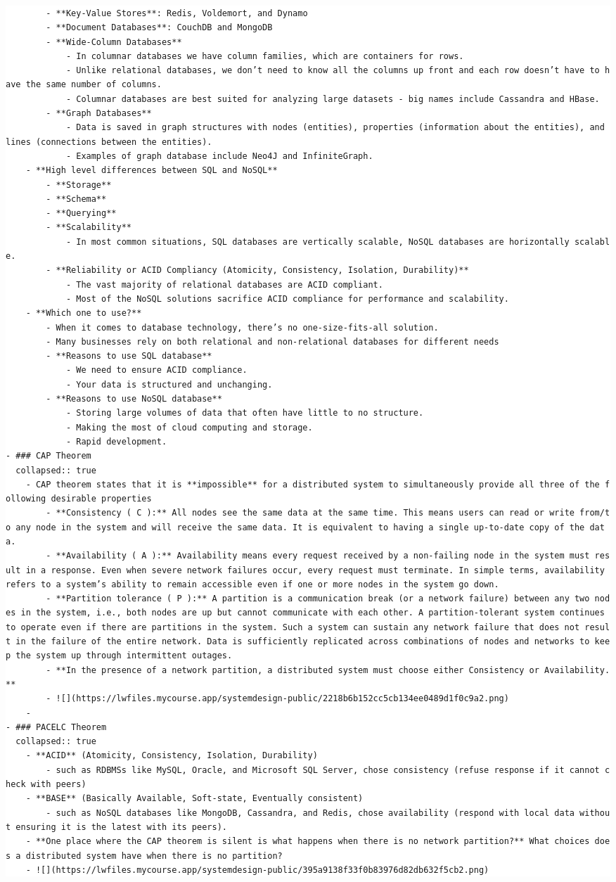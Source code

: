			- **Key-Value Stores**: Redis, Voldemort, and Dynamo
			- **Document Databases**: CouchDB and MongoDB
			- **Wide-Column Databases**
				- In columnar databases we have column families, which are containers for rows.
				- Unlike relational databases, we don’t need to know all the columns up front and each row doesn’t have to have the same number of columns.
				- Columnar databases are best suited for analyzing large datasets - big names include Cassandra and HBase.
			- **Graph Databases**
				- Data is saved in graph structures with nodes (entities), properties (information about the entities), and lines (connections between the entities).
				- Examples of graph database include Neo4J and InfiniteGraph.
		- **High level differences between SQL and NoSQL**
			- **Storage**
			- **Schema**
			- **Querying**
			- **Scalability**
				- In most common situations, SQL databases are vertically scalable, NoSQL databases are horizontally scalable.
			- **Reliability or ACID Compliancy (Atomicity, Consistency, Isolation, Durability)**
				- The vast majority of relational databases are ACID compliant.
				- Most of the NoSQL solutions sacrifice ACID compliance for performance and scalability.
		- **Which one to use?**
			- When it comes to database technology, there’s no one-size-fits-all solution.
			- Many businesses rely on both relational and non-relational databases for different needs
			- **Reasons to use SQL database**
				- We need to ensure ACID compliance.
				- Your data is structured and unchanging.
			- **Reasons to use NoSQL database**
				- Storing large volumes of data that often have little to no structure.
				- Making the most of cloud computing and storage.
				- Rapid development.
	- ### CAP Theorem
	  collapsed:: true
		- CAP theorem states that it is **impossible** for a distributed system to simultaneously provide all three of the following desirable properties
			- **Consistency ( C ):** All nodes see the same data at the same time. This means users can read or write from/to any node in the system and will receive the same data. It is equivalent to having a single up-to-date copy of the data.
			- **Availability ( A ):** Availability means every request received by a non-failing node in the system must result in a response. Even when severe network failures occur, every request must terminate. In simple terms, availability refers to a system’s ability to remain accessible even if one or more nodes in the system go down.
			- **Partition tolerance ( P ):** A partition is a communication break (or a network failure) between any two nodes in the system, i.e., both nodes are up but cannot communicate with each other. A partition-tolerant system continues to operate even if there are partitions in the system. Such a system can sustain any network failure that does not result in the failure of the entire network. Data is sufficiently replicated across combinations of nodes and networks to keep the system up through intermittent outages.
			- **In the presence of a network partition, a distributed system must choose either Consistency or Availability.**
			- ![](https://lwfiles.mycourse.app/systemdesign-public/2218b6b152cc5cb134ee0489d1f0c9a2.png)
		-
	- ### PACELC Theorem
	  collapsed:: true
		- **ACID** (Atomicity, Consistency, Isolation, Durability)
			- such as RDBMSs like MySQL, Oracle, and Microsoft SQL Server, chose consistency (refuse response if it cannot check with peers)
		- **BASE** (Basically Available, Soft-state, Eventually consistent)
			- such as NoSQL databases like MongoDB, Cassandra, and Redis, chose availability (respond with local data without ensuring it is the latest with its peers).
		- **One place where the CAP theorem is silent is what happens when there is no network partition?** What choices does a distributed system have when there is no partition?
		- ![](https://lwfiles.mycourse.app/systemdesign-public/395a9138f33f0b83976d82db632f5cb2.png)